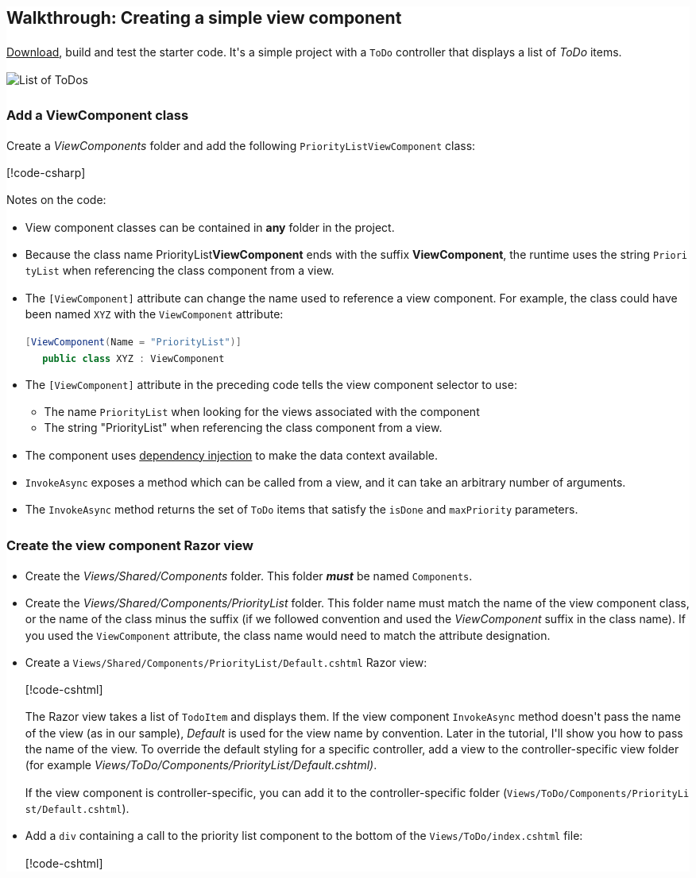 ## Walkthrough: Creating a simple view component

[Download](https://github.com/dotnet/AspNetCore.Docs/tree/main/aspnetcore/mvc/views/view-components/sample6.x), build and test the starter code. It's a simple project with a `ToDo` controller that displays a list of *ToDo* items.

![List of ToDos](view-components/_static/2dos.png)

### Add a ViewComponent class

Create a *ViewComponents* folder and add the following `PriorityListViewComponent` class:

[!code-csharp[](view-components/sample/ViewCompFinal/ViewComponents/PriorityListViewComponent1.cs?name=snippet1)]

Notes on the code:

* View component classes can be contained in **any** folder in the project.
* Because the class name PriorityList**ViewComponent** ends with the suffix **ViewComponent**, the runtime uses the string `PriorityList` when referencing the class component from a view.
* The `[ViewComponent]` attribute can change the name used to reference a view component. For example, the class could have been named `XYZ` with the `ViewComponent` attribute:

  ```csharp
  [ViewComponent(Name = "PriorityList")]
     public class XYZ : ViewComponent
     ```

* The `[ViewComponent]` attribute in the preceding code tells the view component selector to use:
  * The name `PriorityList` when looking for the views associated with the component
  * The string "PriorityList" when referencing the class component from a view. 
* The component uses [dependency injection](../../fundamentals/dependency-injection.md) to make the data context available.
* `InvokeAsync` exposes a method which can be called from a view, and it can take an arbitrary number of arguments.
* The `InvokeAsync` method returns the set of `ToDo` items that satisfy the `isDone` and `maxPriority` parameters.

### Create the view component Razor view

* Create the *Views/Shared/Components* folder. This folder ***must*** be named `Components`.

* Create the *Views/Shared/Components/PriorityList* folder. This folder name must match the name of the view component class, or the name of the class minus the suffix (if we followed convention and used the *ViewComponent* suffix in the class name). If you used the `ViewComponent` attribute, the class name would need to match the attribute designation.

* Create a `Views/Shared/Components/PriorityList/Default.cshtml` Razor view:

  [!code-cshtml[](view-components/sample/ViewCompFinal/Views/Shared/Components/PriorityList/Default1.cshtml)]

   The Razor view takes a list of `TodoItem` and displays them. If the view component `InvokeAsync` method doesn't pass the name of the view (as in our sample), *Default* is used for the view name by convention. Later in the tutorial, I'll show you how to pass the name of the view. To override the default styling for a specific controller, add a view to the controller-specific view folder (for example *Views/ToDo/Components/PriorityList/Default.cshtml)*.

    If the view component is controller-specific, you can add it to the controller-specific folder (`Views/ToDo/Components/PriorityList/Default.cshtml`).

* Add a `div` containing a call to the priority list component to the bottom of the `Views/ToDo/index.cshtml` file:

    [!code-cshtml[](view-components/sample/ViewCompFinal/Views/ToDo/IndexFirst.cshtml?range=34-38)]
  ```